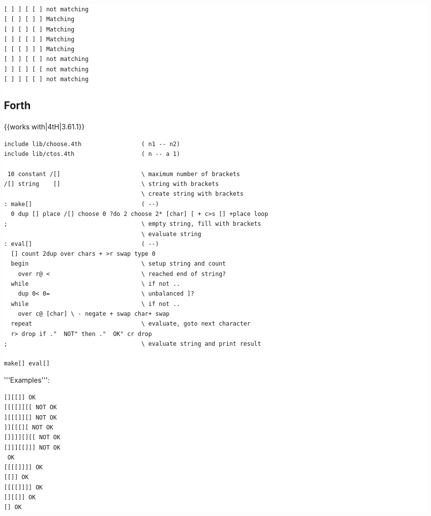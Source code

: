 ```txt
[ ] ] [ [ ] not matching
[ [ ] [ ] ] Matching
[ ] [ ] [ ] Matching
[ ] [ [ ] ] Matching
[ [ [ ] ] ] Matching
[ ] ] [ [ ] not matching
] ] [ ] [ [ not matching
[ ] ] [ [ ] not matching

```



## Forth

{{works with|4tH|3.61.1}}

```forth
include lib/choose.4th                 ( n1 -- n2)
include lib/ctos.4th                   ( n -- a 1)

 10 constant /[]                       \ maximum number of brackets
/[] string    []                       \ string with brackets
                                       \ create string with brackets
: make[]                               ( --)
  0 dup [] place /[] choose 0 ?do 2 choose 2* [char] [ + c>s [] +place loop
;                                      \ empty string, fill with brackets
                                       \ evaluate string
: eval[]                               ( --)
  [] count 2dup over chars + >r swap type 0
  begin                                \ setup string and count
    over r@ <                          \ reached end of string?
  while                                \ if not ..
    dup 0< 0=                          \ unbalanced ]?
  while                                \ if not ..
    over c@ [char] \ - negate + swap char+ swap
  repeat                               \ evaluate, goto next character
  r> drop if ."  NOT" then ."  OK" cr drop
;                                      \ evaluate string and print result

make[] eval[]
```

'''Examples''':
```txt
[][[]] OK
[[[[]][[ NOT OK
][[[]][] NOT OK
]][[[][ NOT OK
[]]]][][[ NOT OK
[]]][[]]] NOT OK
 OK
[[[[]]]] OK
[[]] OK
[[[[]]]] OK
[][[]] OK
[] OK
```
